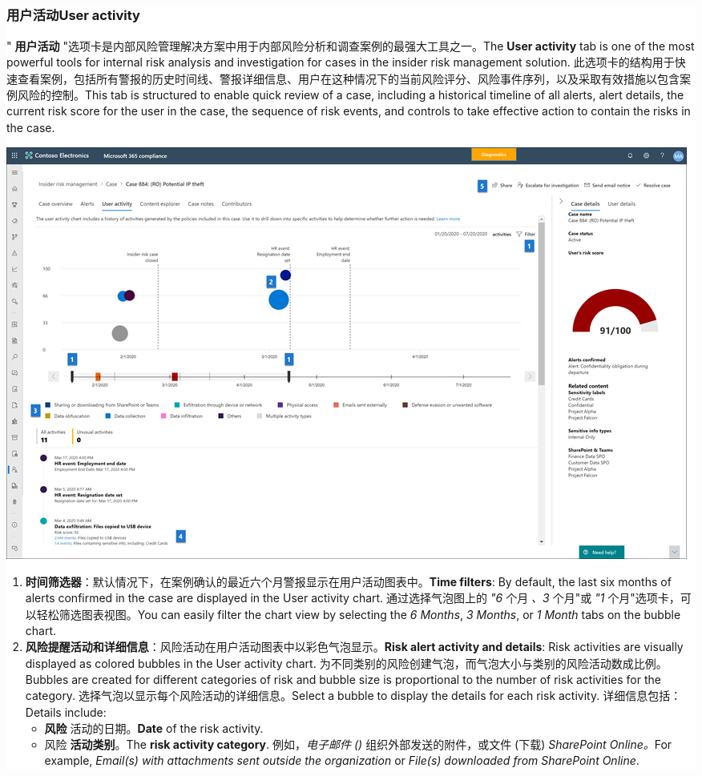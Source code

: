### <a name="user-activity"></a><span data-ttu-id="b2f3f-184">用户活动</span><span class="sxs-lookup"><span data-stu-id="b2f3f-184">User activity</span></span>

<span data-ttu-id="b2f3f-185">" **用户活动** "选项卡是内部风险管理解决方案中用于内部风险分析和调查案例的最强大工具之一。</span><span class="sxs-lookup"><span data-stu-id="b2f3f-185">The **User activity** tab is one of the most powerful tools for internal risk analysis and investigation for cases in the insider risk management solution.</span></span> <span data-ttu-id="b2f3f-186">此选项卡的结构用于快速查看案例，包括所有警报的历史时间线、警报详细信息、用户在这种情况下的当前风险评分、风险事件序列，以及采取有效措施以包含案例风险的控制。</span><span class="sxs-lookup"><span data-stu-id="b2f3f-186">This tab is structured to enable quick review of a case, including a historical timeline of all alerts, alert details, the current risk score for the user in the case, the sequence of risk events, and controls to take effective action to contain the risks in the case.</span></span>

![内部风险管理用户活动](../media/insider-risk-user-activities.png)

1. <span data-ttu-id="b2f3f-188">**时间筛选器**：默认情况下，在案例确认的最近六个月警报显示在用户活动图表中。</span><span class="sxs-lookup"><span data-stu-id="b2f3f-188">**Time filters**: By default, the last six months of alerts confirmed in the case are displayed in the User activity chart.</span></span> <span data-ttu-id="b2f3f-189">通过选择气泡图上的 *"6* 个月 *、3* 个月"或 *"1* 个月"选项卡，可以轻松筛选图表视图。</span><span class="sxs-lookup"><span data-stu-id="b2f3f-189">You can easily filter the chart view by selecting the *6 Months*, *3 Months*, or *1 Month* tabs on the bubble chart.</span></span>
2. <span data-ttu-id="b2f3f-190">**风险提醒活动和详细信息**：风险活动在用户活动图表中以彩色气泡显示。</span><span class="sxs-lookup"><span data-stu-id="b2f3f-190">**Risk alert activity and details**: Risk activities are visually displayed as colored bubbles in the User activity chart.</span></span> <span data-ttu-id="b2f3f-191">为不同类别的风险创建气泡，而气泡大小与类别的风险活动数成比例。</span><span class="sxs-lookup"><span data-stu-id="b2f3f-191">Bubbles are created for different categories of risk and bubble size is proportional to the number of risk activities for the category.</span></span> <span data-ttu-id="b2f3f-192">选择气泡以显示每个风险活动的详细信息。</span><span class="sxs-lookup"><span data-stu-id="b2f3f-192">Select a bubble to display the details for each risk activity.</span></span> <span data-ttu-id="b2f3f-193">详细信息包括：</span><span class="sxs-lookup"><span data-stu-id="b2f3f-193">Details include:</span></span>
    - <span data-ttu-id="b2f3f-194">**风险** 活动的日期。</span><span class="sxs-lookup"><span data-stu-id="b2f3f-194">**Date** of the risk activity.</span></span>
    - <span data-ttu-id="b2f3f-195">风险 **活动类别**。</span><span class="sxs-lookup"><span data-stu-id="b2f3f-195">The **risk activity category**.</span></span> <span data-ttu-id="b2f3f-196">例如，*电子邮件 ()* 组织外部发送的附件，或文件 (下载) *SharePoint Online。*</span><span class="sxs-lookup"><span data-stu-id="b2f3f-196">For example, *Email(s) with attachments sent outside the organization* or *File(s) downloaded from SharePoint Online*.</span></span>